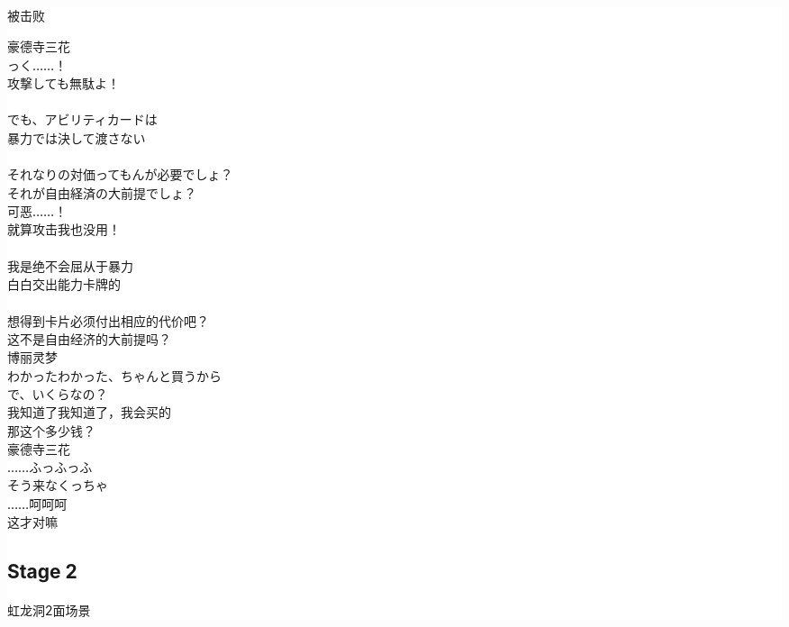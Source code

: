 被击败</div></td></tr><tr class="tt-content" id="Stage_1-18" data-pos="&#91;&quot;Stage 1&quot;,18&#93;"><td id="豪德寺三花" class="tt-char" lang="zh"><div class="poem">豪德寺三花</div></td><td class="tt-ja" lang="ja"><div class="poem">っく……！<br>攻撃しても無駄よ！<br><br>でも、アビリティカードは<br>暴力では決して渡さない<br><br>それなりの対価ってもんが必要でしょ？<br>それが自由経済の大前提でしょ？</div></td><td class="tt-zh" lang="zh"><div class="poem">可恶……！<br>就算攻击我也没用！<br><br>我是绝不会屈从于暴力<br>白白交出能力卡牌的<br><br>想得到卡片必须付出相应的代价吧？<br>这不是自由经济的大前提吗？</div></td></tr><tr class="tt-content" id="Stage_1-19" data-pos="&#91;&quot;Stage 1&quot;,19&#93;"><td id="博丽灵梦" class="tt-char" lang="zh"><div class="poem">博丽灵梦</div></td><td class="tt-ja" lang="ja"><div class="poem">わかったわかった、ちゃんと買うから<br>で、いくらなの？</div></td><td class="tt-zh" lang="zh"><div class="poem">我知道了我知道了，我会买的<br>那这个多少钱？</div></td></tr><tr class="tt-content" id="Stage_1-20" data-pos="&#91;&quot;Stage 1&quot;,20&#93;"><td id="豪德寺三花" class="tt-char" lang="zh"><div class="poem">豪德寺三花</div></td><td class="tt-ja" lang="ja"><div class="poem">……ふっふっふ<br>そう来なくっちゃ</div></td><td class="tt-zh" lang="zh"><div class="poem">……呵呵呵<br>这才对嘛</div></td></tr></tbody></table>


## Stage 2
[](./文件-虹龙洞2面场景.png.md)  [](./文件-虹龙洞2面场景.png.md)虹龙洞2面场景
